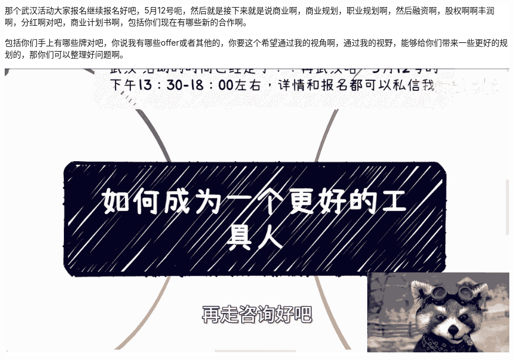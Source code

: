 那个武汉活动大家报名继续报名好吧，5月12号呃，然后就是接下来就是说商业啊，商业规划，职业规划啊，然后融资啊，股权啊啊丰润啊，分红啊对吧，商业计划书啊，包括你们现在有哪些新的合作啊。

包括你们手上有哪些牌对吧，你说我有哪些offer或者其他的，你要这个希望通过我的视角啊，通过我的视野，能够给你们带来一些更好的规划的，那你们可以整理好问题啊。



![](img/003cb8fc7bcbb0629ea8847cda49b75a_38.png)